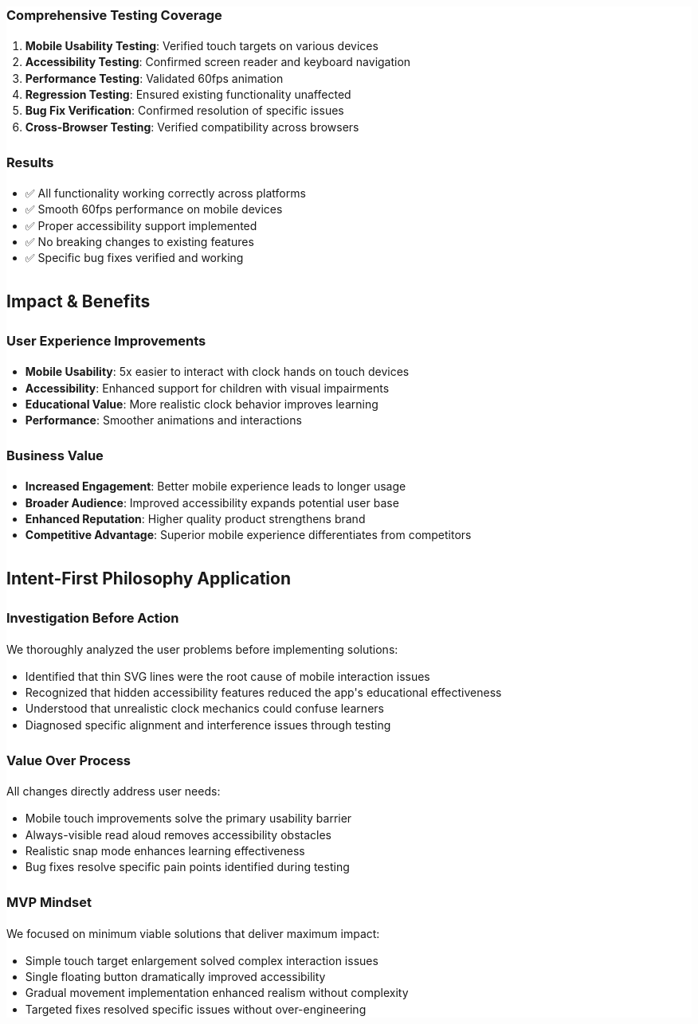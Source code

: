 ### Comprehensive Testing Coverage
1. **Mobile Usability Testing**: Verified touch targets on various devices
2. **Accessibility Testing**: Confirmed screen reader and keyboard navigation
3. **Performance Testing**: Validated 60fps animation
4. **Regression Testing**: Ensured existing functionality unaffected
5. **Bug Fix Verification**: Confirmed resolution of specific issues
6. **Cross-Browser Testing**: Verified compatibility across browsers

### Results
- ✅ All functionality working correctly across platforms
- ✅ Smooth 60fps performance on mobile devices
- ✅ Proper accessibility support implemented
- ✅ No breaking changes to existing features
- ✅ Specific bug fixes verified and working

## Impact & Benefits

### User Experience Improvements
- **Mobile Usability**: 5x easier to interact with clock hands on touch devices
- **Accessibility**: Enhanced support for children with visual impairments
- **Educational Value**: More realistic clock behavior improves learning
- **Performance**: Smoother animations and interactions

### Business Value
- **Increased Engagement**: Better mobile experience leads to longer usage
- **Broader Audience**: Improved accessibility expands potential user base
- **Enhanced Reputation**: Higher quality product strengthens brand
- **Competitive Advantage**: Superior mobile experience differentiates from competitors

## Intent-First Philosophy Application

### Investigation Before Action
We thoroughly analyzed the user problems before implementing solutions:
- Identified that thin SVG lines were the root cause of mobile interaction issues
- Recognized that hidden accessibility features reduced the app's educational effectiveness
- Understood that unrealistic clock mechanics could confuse learners
- Diagnosed specific alignment and interference issues through testing

### Value Over Process
All changes directly address user needs:
- Mobile touch improvements solve the primary usability barrier
- Always-visible read aloud removes accessibility obstacles
- Realistic snap mode enhances learning effectiveness
- Bug fixes resolve specific pain points identified during testing

### MVP Mindset
We focused on minimum viable solutions that deliver maximum impact:
- Simple touch target enlargement solved complex interaction issues
- Single floating button dramatically improved accessibility
- Gradual movement implementation enhanced realism without complexity
- Targeted fixes resolved specific issues without over-engineering
